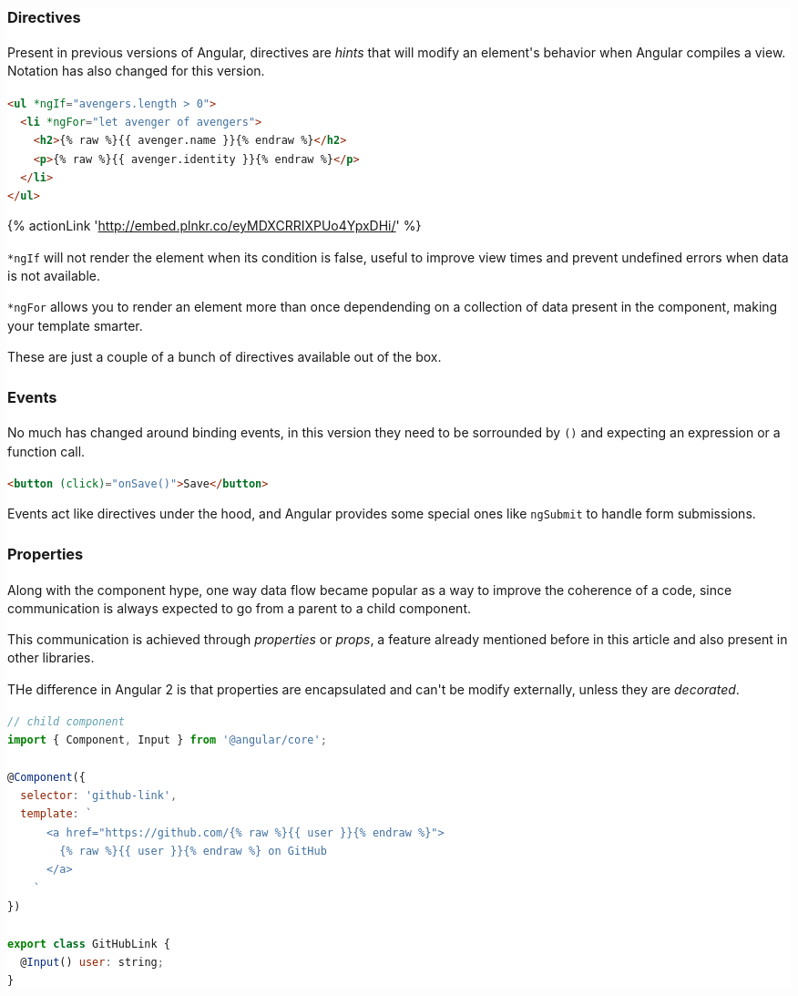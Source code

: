 ### Directives

Present in previous versions of Angular, directives are _hints_ that will modify an element's behavior when Angular compiles a view. Notation has also changed for this version.


```html
<ul *ngIf="avengers.length > 0">
  <li *ngFor="let avenger of avengers">
    <h2>{% raw %}{{ avenger.name }}{% endraw %}</h2>
    <p>{% raw %}{{ avenger.identity }}{% endraw %}</p>
  </li>
</ul>
```

{% actionLink 'http://embed.plnkr.co/eyMDXCRRIXPUo4YpxDHi/' %}

`*ngIf` will not render the element when its condition is false, useful to improve view times and prevent undefined errors when data is not available.

`*ngFor` allows you to render an element more than once dependending on a collection of data present in the component, making your template smarter.

These are just a couple of a bunch of directives available out of the box.

### Events

No much has changed around binding events, in this version they need to be sorrounded by `()` and expecting an expression or a function call.

```html
<button (click)="onSave()">Save</button>
```

Events act like directives under the hood, and Angular provides some special ones like `ngSubmit` to handle form submissions.

### Properties

Along with the component hype, one way data flow became popular as a way to improve the coherence of a code, since communication is always expected to go from a parent to a child component.

This communication is achieved through _properties_ or _props_, a feature already mentioned before in this article and also present in other libraries.

THe difference in Angular 2 is that properties are encapsulated and can't be modify externally, unless they are _decorated_.

```js
// child component
import { Component, Input } from '@angular/core';

@Component({
  selector: 'github-link',
  template: `
      <a href="https://github.com/{% raw %}{{ user }}{% endraw %}">
        {% raw %}{{ user }}{% endraw %} on GitHub
      </a>
    `
})

export class GitHubLink {
  @Input() user: string;
}
```
